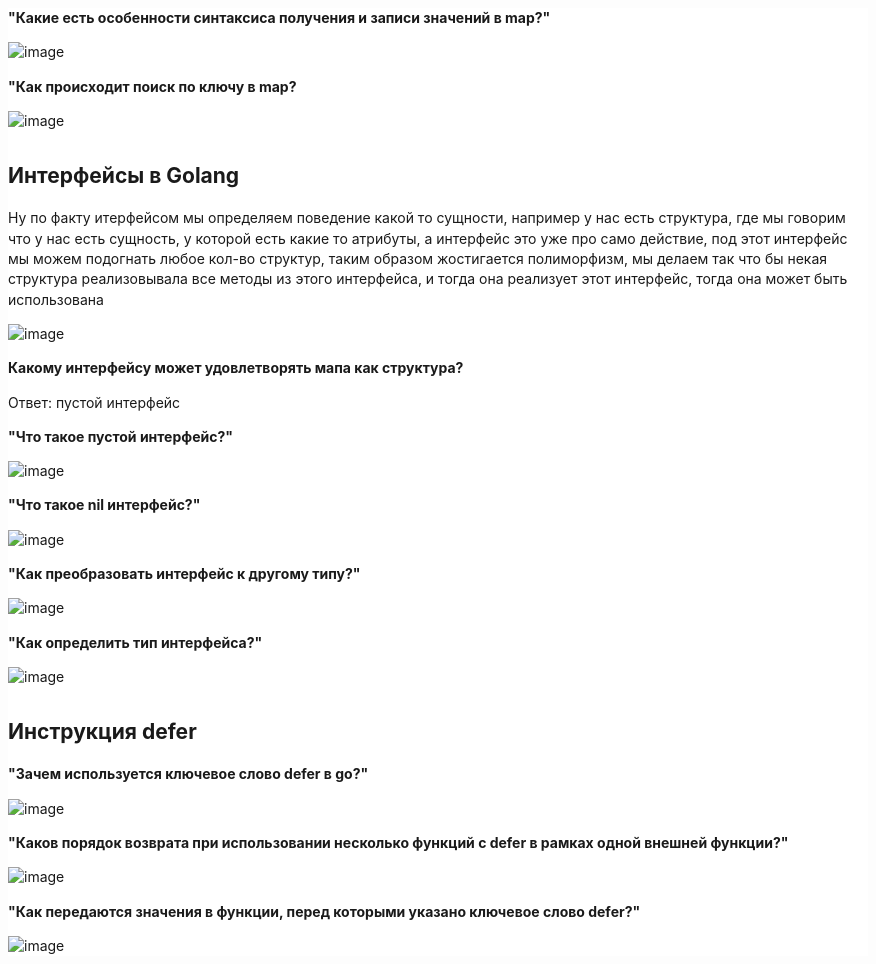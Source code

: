 __"Какие есть особенности синтаксиса получения и записи значений в map?"__

![image](https://github.com/user-attachments/assets/1077e4d9-ddb3-4256-9fe1-d4e818548ab6)

__"Как происходит поиск по ключу в map?__

![image](https://github.com/user-attachments/assets/605bdcda-4afd-4259-8ff3-7647bd7612f7)

## Интерфейсы в Golang

Ну по факту итерфейсом мы определяем поведение какой то сущности, например у нас есть структура, где мы говорим что у нас есть сущность, у которой есть какие то атрибуты, а интерфейс это уже про само действие, под этот интерфейс мы можем подогнать любое кол-во структур, таким образом жостигается полиморфизм, мы делаем так что бы некая структура реализовывала все методы из этого интерфейса, и тогда она реализует этот интерфейс, тогда она может быть использована

![image](https://github.com/user-attachments/assets/362df6ee-bf47-46ef-933d-92250dc93607)

__Какому интерфейсу может удовлетворять мапа как структура?__

Ответ: пустой интерфейс

__"Что такое пустой интерфейс?"__

![image](https://github.com/user-attachments/assets/cc134225-cebf-4d2b-9916-3210a6ccb5aa)

__"Что такое nil интерфейс?"__

![image](https://github.com/user-attachments/assets/07229d20-ad1c-483b-beba-5d1828444d4f)

__"Как преобразовать интерфейс к другому типу?"__

![image](https://github.com/user-attachments/assets/561967eb-333a-43c3-9a89-f3c5c425f6a8)

__"Как определить тип интерфейса?"__

![image](https://github.com/user-attachments/assets/d0e28bf2-4007-442e-a8e6-cb136203724e)

## Инструкция defer

__"Зачем используется ключевое слово defer в go?"__

![image](https://github.com/user-attachments/assets/7ae01b3d-3a42-441c-82cf-31dfd1936199)

__"Каков порядок возврата при использовании несколько функций с defer в рамках одной внешней функции?"__

![image](https://github.com/user-attachments/assets/f65c1bf4-6572-49be-8944-0687dd199647)

__"Как передаются значения в функции, перед которыми указано ключевое слово defer?"__

![image](https://github.com/user-attachments/assets/0c9eb461-1ff7-4481-a1c9-582e44d5e284)

